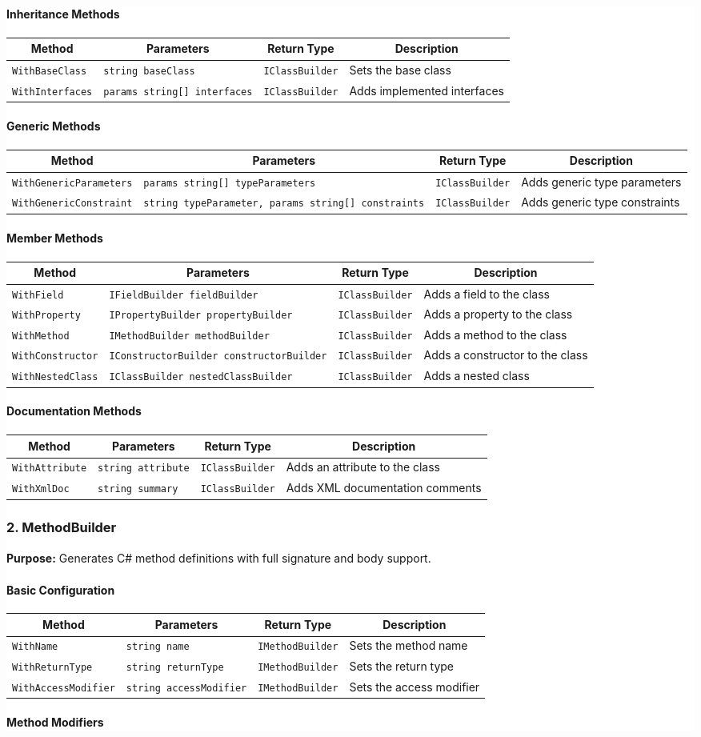 #### Inheritance Methods

| Method | Parameters | Return Type | Description |
|--------|------------|-------------|-------------|
| `WithBaseClass` | `string baseClass` | `IClassBuilder` | Sets the base class |
| `WithInterfaces` | `params string[] interfaces` | `IClassBuilder` | Adds implemented interfaces |

#### Generic Methods

| Method | Parameters | Return Type | Description |
|--------|------------|-------------|-------------|
| `WithGenericParameters` | `params string[] typeParameters` | `IClassBuilder` | Adds generic type parameters |
| `WithGenericConstraint` | `string typeParameter, params string[] constraints` | `IClassBuilder` | Adds generic type constraints |

#### Member Methods

| Method | Parameters | Return Type | Description |
|--------|------------|-------------|-------------|
| `WithField` | `IFieldBuilder fieldBuilder` | `IClassBuilder` | Adds a field to the class |
| `WithProperty` | `IPropertyBuilder propertyBuilder` | `IClassBuilder` | Adds a property to the class |
| `WithMethod` | `IMethodBuilder methodBuilder` | `IClassBuilder` | Adds a method to the class |
| `WithConstructor` | `IConstructorBuilder constructorBuilder` | `IClassBuilder` | Adds a constructor to the class |
| `WithNestedClass` | `IClassBuilder nestedClassBuilder` | `IClassBuilder` | Adds a nested class |

#### Documentation Methods

| Method | Parameters | Return Type | Description |
|--------|------------|-------------|-------------|
| `WithAttribute` | `string attribute` | `IClassBuilder` | Adds an attribute to the class |
| `WithXmlDoc` | `string summary` | `IClassBuilder` | Adds XML documentation comments |

### 2. MethodBuilder

**Purpose:** Generates C# method definitions with full signature and body support.

#### Basic Configuration

| Method | Parameters | Return Type | Description |
|--------|------------|-------------|-------------|
| `WithName` | `string name` | `IMethodBuilder` | Sets the method name |
| `WithReturnType` | `string returnType` | `IMethodBuilder` | Sets the return type |
| `WithAccessModifier` | `string accessModifier` | `IMethodBuilder` | Sets the access modifier |

#### Method Modifiers
